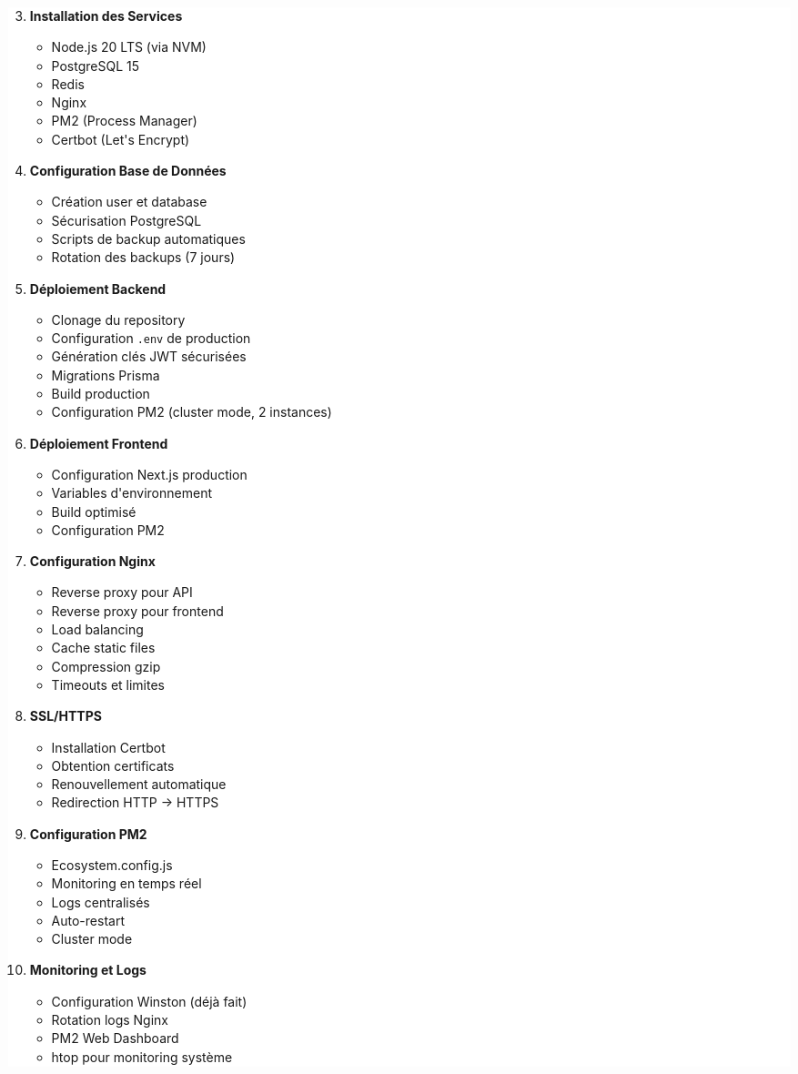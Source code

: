 3. **Installation des Services**
   - Node.js 20 LTS (via NVM)
   - PostgreSQL 15
   - Redis
   - Nginx
   - PM2 (Process Manager)
   - Certbot (Let's Encrypt)

4. **Configuration Base de Données**
   - Création user et database
   - Sécurisation PostgreSQL
   - Scripts de backup automatiques
   - Rotation des backups (7 jours)

5. **Déploiement Backend**
   - Clonage du repository
   - Configuration `.env` de production
   - Génération clés JWT sécurisées
   - Migrations Prisma
   - Build production
   - Configuration PM2 (cluster mode, 2 instances)

6. **Déploiement Frontend**
   - Configuration Next.js production
   - Variables d'environnement
   - Build optimisé
   - Configuration PM2

7. **Configuration Nginx**
   - Reverse proxy pour API
   - Reverse proxy pour frontend
   - Load balancing
   - Cache static files
   - Compression gzip
   - Timeouts et limites

8. **SSL/HTTPS**
   - Installation Certbot
   - Obtention certificats
   - Renouvellement automatique
   - Redirection HTTP → HTTPS

9. **Configuration PM2**
   - Ecosystem.config.js
   - Monitoring en temps réel
   - Logs centralisés
   - Auto-restart
   - Cluster mode

10. **Monitoring et Logs**
    - Configuration Winston (déjà fait)
    - Rotation logs Nginx
    - PM2 Web Dashboard
    - htop pour monitoring système

